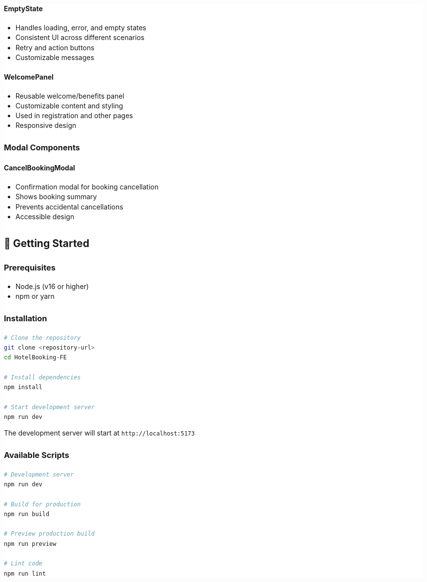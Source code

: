 #### EmptyState
- Handles loading, error, and empty states
- Consistent UI across different scenarios
- Retry and action buttons
- Customizable messages

#### WelcomePanel
- Reusable welcome/benefits panel
- Customizable content and styling
- Used in registration and other pages
- Responsive design

### Modal Components

#### CancelBookingModal
- Confirmation modal for booking cancellation
- Shows booking summary
- Prevents accidental cancellations
- Accessible design

## 🚀 Getting Started

### Prerequisites
- Node.js (v16 or higher)
- npm or yarn

### Installation

```bash
# Clone the repository
git clone <repository-url>
cd HotelBooking-FE

# Install dependencies
npm install

# Start development server
npm run dev
```

The development server will start at `http://localhost:5173`

### Available Scripts

```bash
# Development server
npm run dev

# Build for production
npm run build

# Preview production build
npm run preview

# Lint code
npm run lint
```

